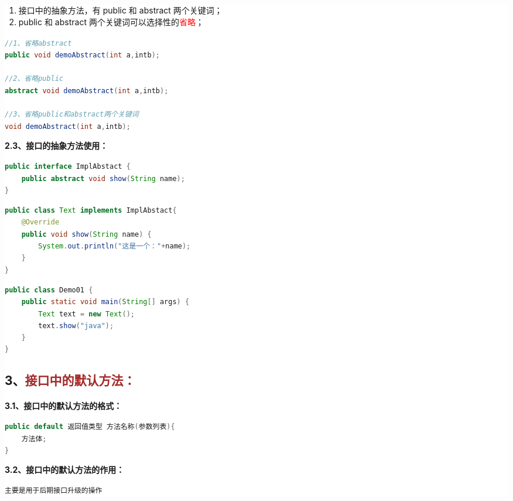 1. 接口中的抽象方法，有  public  和  abstract  两个关键词；
2. public  和  abstract  两个关键词可以选择性的<span style="color:red">省略</span>；

```java
//1、省略abstract
public void demoAbstract(int a,intb);

//2、省略public
abstract void demoAbstract(int a,intb);

//3、省略public和abstract两个关键词
void demoAbstract(int a,intb);
```

**2.3、接口的抽象方法使用：**

```java
public interface ImplAbstact {
    public abstract void show(String name);
}
```

```java
public class Text implements ImplAbstact{
    @Override
    public void show(String name) {
        System.out.println("这是一个："+name);
    }
}
```

```java
public class Demo01 {
    public static void main(String[] args) {
        Text text = new Text();
        text.show("java");
    }
}
```



## 3、<span style="color:brown">接口中的默认方法：</span>

**3.1、接口中的默认方法的格式：**

```java
public default 返回值类型 方法名称(参数列表){
    方法体;
}
```

**3.2、接口中的默认方法的作用：**

```ABAP
主要是用于后期接口升级的操作
```
